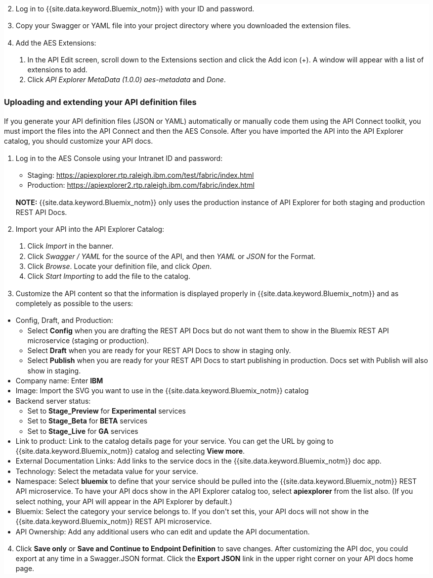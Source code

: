    2. Log in to {{site.data.keyword.Bluemix_notm}} with your ID and password.
   3. Copy your Swagger or YAML file into your project directory where you downloaded the extension files.

3. Add the AES Extensions:
   1. In the API Edit screen, scroll down to the Extensions section and click the Add icon (+). A window will appear with a list of extensions to add.
   2. Click *API Explorer MetaData (1.0.0) aes-metadata* and *Done*.

### Uploading and extending your API definition files

If you generate your API definition files (JSON or YAML) automatically or manually code them using the API Connect toolkit, you must import the files into the API Connect and then the AES Console. After you have imported the API into the API Explorer catalog, you should customize your API docs.


1. Log in to the AES Console using your Intranet ID and password:
   * Staging: https://apiexplorer.rtp.raleigh.ibm.com/test/fabric/index.html
   * Production: https://apiexplorer2.rtp.raleigh.ibm.com/fabric/index.html

   **NOTE:** {{site.data.keyword.Bluemix_notm}} only uses the production instance of API Explorer for both staging and production REST API Docs.

2. Import your API into the API Explorer Catalog:
   1. Click *Import* in the banner.
   2. Click *Swagger / YAML* for the source of the API, and then *YAML* or *JSON* for the Format.
   3. Click *Browse*. Locate your definition file, and click *Open*.
   4. Click *Start Importing* to add the file to the catalog.

3. Customize the API content so that the information is displayed properly in {{site.data.keyword.Bluemix_notm}} and as completely as possible to the users:
 - Config, Draft, and Production:
    - Select **Config** when you are drafting the REST API Docs but do not want them to show in the Bluemix REST API microservice (staging or production).
    - Select **Draft** when you are ready for your REST API Docs to show in staging only.
    - Select **Publish** when you are ready for your REST API Docs to start publishing in production. Docs set with Publish will also show in staging.
  - Company name: Enter **IBM**
  - Image: Import the SVG you want to use in the {{site.data.keyword.Bluemix_notm}} catalog
  - Backend server status:
    - Set to **Stage_Preview** for **Experimental** services
    - Set to **Stage_Beta** for **BETA** services
    - Set to **Stage_Live** for **GA** services
  - Link to product: Link to the catalog details page for your service. You can get the URL by going to {{site.data.keyword.Bluemix_notm}} catalog and selecting **View more**.
  - External Documentation Links: Add links to the service docs in the {{site.data.keyword.Bluemix_notm}} doc app.
  - Technology: Select the metadata value for your service.
  - Namespace: Select **bluemix** to define that your service should be pulled into the {{site.data.keyword.Bluemix_notm}} REST API microservice. To have your API docs show in the API Explorer catalog too, select **apiexplorer** from the list also. (If you select nothing, your API will appear in the API Explorer by default.)
  - Bluemix: Select the category your service belongs to. If you don't set this, your API docs will not show in the {{site.data.keyword.Bluemix_notm}} REST API microservice.
  - API Ownership: Add any additional users who can edit and update the API documentation.

4. Click **Save only** or **Save and Continue to Endpoint Definition** to save changes. After customizing the API doc, you could export at any time in a Swagger.JSON format. Click the **Export JSON** link in the upper right corner on your API docs home page.
